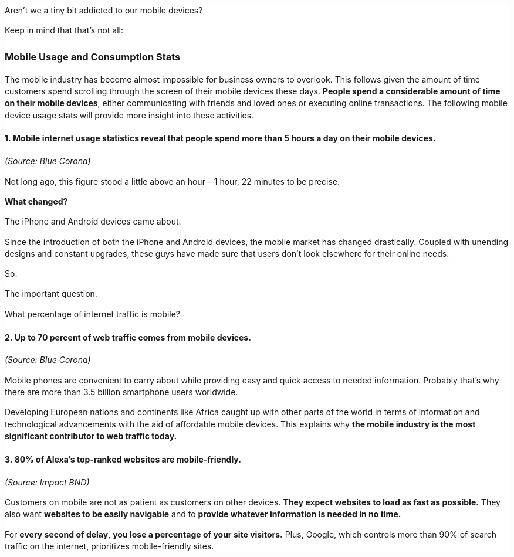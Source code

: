 Aren’t we a tiny bit addicted to our mobile devices?

Keep in mind that that’s not all:

### **Mobile Usage and Consumption Stats**

The mobile industry has become almost impossible for business owners to overlook. This follows given the amount of time customers spend scrolling through the screen of their mobile devices these days. **People spend a considerable amount of time on their mobile devices**, either communicating with friends and loved ones or executing online transactions. The following mobile device usage stats will provide more insight into these activities.

#### **1.** **Mobile internet usage statistics reveal that people spend more than 5 hours a day on their mobile devices.**

*(Source: Blue Corona)*

Not long ago, this figure stood a little above an hour – 1 hour, 22 minutes to be precise. 

**What changed?** 

The iPhone and Android devices came about.

Since the introduction of both the iPhone and Android devices, the mobile market has changed drastically. Coupled with unending designs and constant upgrades, these guys have made sure that users don’t look elsewhere for their online needs. 

So.

The important question.

What percentage of internet traffic is mobile?

#### **2.** **Up to 70 percent of web traffic comes from mobile devices.**

*(Source: Blue Corona)*

Mobile phones are convenient to carry about while providing easy and quick access to needed information. Probably that’s why there are more than [3.5 billion smartphone users](https://techjury.net/stats-about/smartphone-usage/) worldwide.

Developing European nations and continents like Africa caught up with other parts of the world in terms of information and technological advancements with the aid of affordable mobile devices. This explains why **the mobile industry is the most significant contributor to web traffic today.**

#### **3.** **80% of Alexa’s top-ranked websites are mobile-friendly.**

*(Source: Impact BND)*

Customers on mobile are not as patient as customers on other devices. **They expect websites to load as fast as possible.** They also want **websites to be easily navigable** and to **provide whatever information is needed in no time.**

For **every second of delay**, **you lose a percentage of your site visitors.** Plus, Google, which controls more than 90% of search traffic on the internet, prioritizes mobile-friendly sites.

